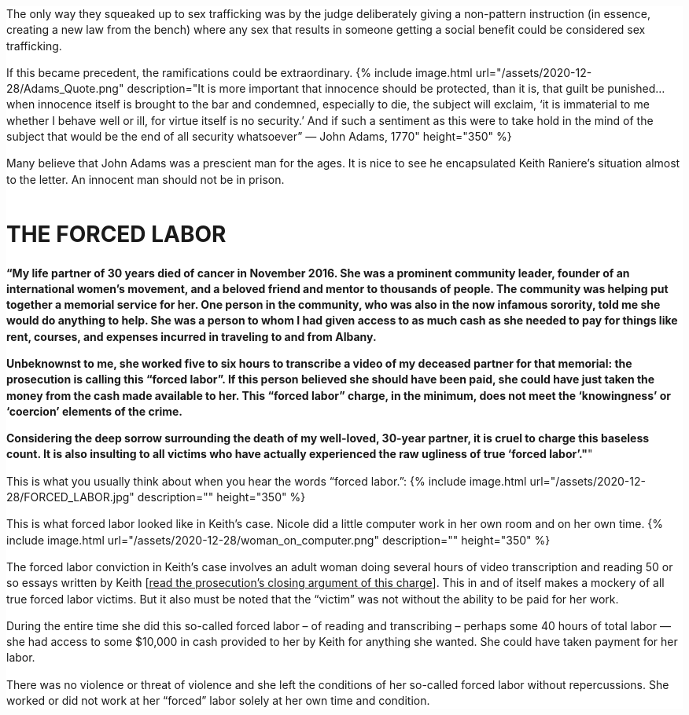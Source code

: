The only way they squeaked up to sex trafficking was by the judge deliberately giving a non-pattern instruction (in essence, creating a new law from the bench) where any sex that results in someone getting a social benefit could be considered sex trafficking.

If this became precedent, the ramifications could be extraordinary. 
{% include image.html url="/assets/2020-12-28/Adams_Quote.png" description="It is more important that innocence should be protected, than it is, that guilt be punished… when innocence itself is brought to the bar and condemned, especially to die, the subject will exclaim, ‘it is immaterial to me whether I behave well or ill, for virtue itself is no security.’ And if such a sentiment as this were to take hold in the mind of the subject that would be the end of all security whatsoever” — John Adams, 1770" height="350" %}


Many believe that John Adams was a prescient man for the ages. It is nice to see he encapsulated Keith Raniere’s situation almost to the letter. An innocent man should not be in prison.

# THE FORCED LABOR

**“My life partner of 30 years died of cancer in November 2016. She was a prominent community leader, founder of an international women’s movement, and a beloved friend and mentor to thousands of people. The community was helping put together a memorial service for her. One person in the community, who was also in the now infamous sorority, told me she would do anything to help. She was a person to whom I had given access to as much cash as she needed to pay for things like rent, courses, and expenses incurred in traveling to and from Albany.**

**Unbeknownst to me, she worked five to six hours to transcribe a video of my deceased partner for that memorial: the prosecution is calling this “forced labor”. If this person believed she should have been paid, she could have just taken the money from the cash made available to her. This “forced labor” charge, in the minimum, does not meet the ‘knowingness’ or ‘coercion’ elements of the crime.**

**Considering the deep sorrow surrounding the death of my well-loved, 30-year partner, it is cruel to charge this baseless count. It is also insulting to all victims who have actually experienced the raw ugliness of true ‘forced labor’."**"

This is what you usually think about when you hear the words “forced labor.”:
{% include image.html url="/assets/2020-12-28/FORCED_LABOR.jpg" description="" height="350" %}

This is what forced labor looked like in Keith’s case. Nicole did a little computer work in her own room and on her own time.
{% include image.html url="/assets/2020-12-28/woman_on_computer.png" description="" height="350" %}

The forced labor conviction in Keith’s case involves an adult woman doing several hours of video transcription and reading 50 or so essays written by Keith [[read the prosecution’s closing argument of this charge](https://www.scribd.com/document/488945944/Prosecution-s-closing-argument-of-Forced-Labor)]. This in and of itself makes a mockery of all true forced labor victims. But it also must be noted that the “victim” was not without the ability to be paid for her work.

During the entire time she did this so-called forced labor – of reading and transcribing – perhaps some 40 hours of total labor — she had access to some $10,000 in cash provided to her by Keith for anything she wanted.  She could have taken payment for her labor.

There was no violence or threat of violence and she left the conditions of her so-called forced labor without repercussions. She worked or did not work at her “forced” labor solely at her own time and condition. 
